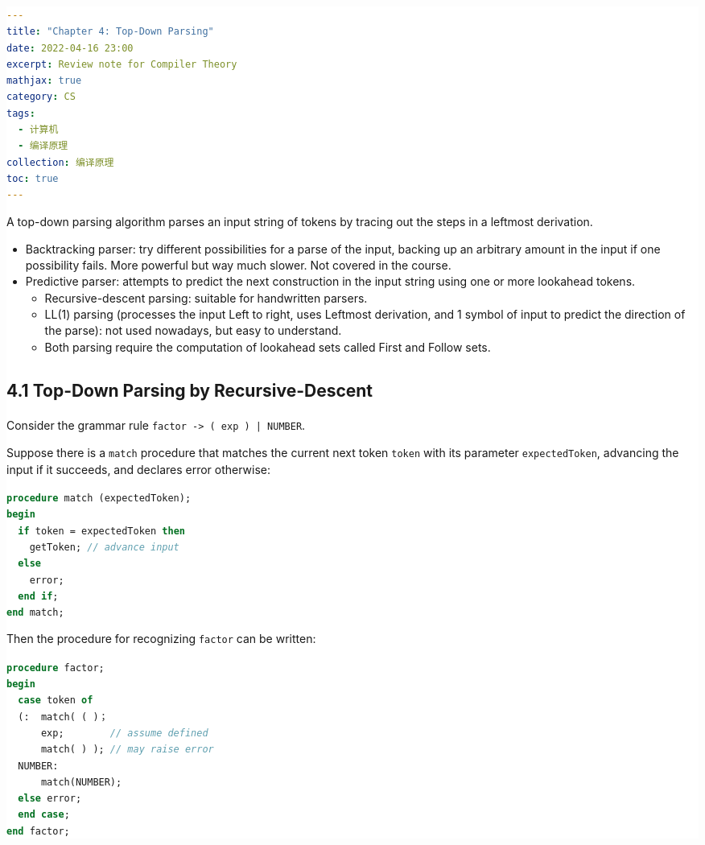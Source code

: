```yaml
---
title: "Chapter 4: Top-Down Parsing"
date: 2022-04-16 23:00
excerpt: Review note for Compiler Theory
mathjax: true
category: CS
tags:
  - 计算机
  - 编译原理
collection: 编译原理
toc: true
---
```

 
A top-down parsing algorithm parses an input string of tokens by tracing out the steps in a leftmost derivation.

- Backtracking parser: try different possibilities for a parse of the input, backing up an arbitrary amount in the input if one possibility fails. More powerful but way much slower. Not covered in the course.
- Predictive parser: attempts to predict the next construction in the input string using one or more lookahead tokens.
  - Recursive-descent parsing: suitable for handwritten parsers.
  - LL(1) parsing (processes the input Left to right, uses Leftmost derivation, and 1 symbol of input to predict the direction of the parse): not used nowadays, but easy to understand. 
  - Both parsing require the computation of lookahead sets called First and Follow sets. 

## 4.1 Top-Down Parsing by Recursive-Descent

Consider the grammar rule `factor -> ( exp ) | NUMBER`.

Suppose there is a `match` procedure that matches the current next token `token` with its parameter `expectedToken`, advancing the input if it succeeds, and declares error otherwise:

```pascal
procedure match (expectedToken);
begin
  if token = expectedToken then
    getToken; // advance input
  else
  	error;
  end if;
end match;
```

Then the procedure for recognizing `factor` can be written:

```pascal
procedure factor;
begin
  case token of 
  (:  match( ( )；
      exp;        // assume defined
      match( ) ); // may raise error
  NUMBER:
      match(NUMBER);
  else error;
  end case;
end factor;
```
